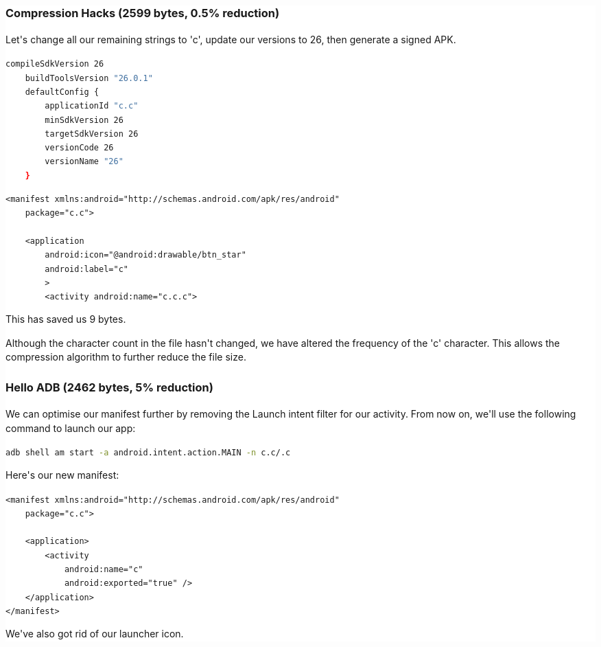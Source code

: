 ### Compression Hacks (2599 bytes, 0.5% reduction)
Let's change all our remaining strings to 'c', update our versions to 26, then generate a signed APK.

```bash
compileSdkVersion 26
    buildToolsVersion "26.0.1"
    defaultConfig {
        applicationId "c.c"
        minSdkVersion 26
        targetSdkVersion 26
        versionCode 26
        versionName "26"
    }
```

```
<manifest xmlns:android="http://schemas.android.com/apk/res/android"
    package="c.c">

    <application
        android:icon="@android:drawable/btn_star"
        android:label="c"
        >
        <activity android:name="c.c.c">
```
This has saved us 9 bytes.

Although the character count in the file hasn't changed, we have altered the frequency of the 'c' character. This allows the compression algorithm to further reduce the file size.

### Hello ADB (2462 bytes, 5% reduction)
We can optimise our manifest further by removing the Launch intent filter for our activity. From now on, we'll use the following command to launch our app:

```bash
adb shell am start -a android.intent.action.MAIN -n c.c/.c
```

Here's our new manifest:

```
<manifest xmlns:android="http://schemas.android.com/apk/res/android"
    package="c.c">

    <application>
        <activity
            android:name="c"
            android:exported="true" />
    </application>
</manifest>
```

We've also got rid of our launcher icon.
